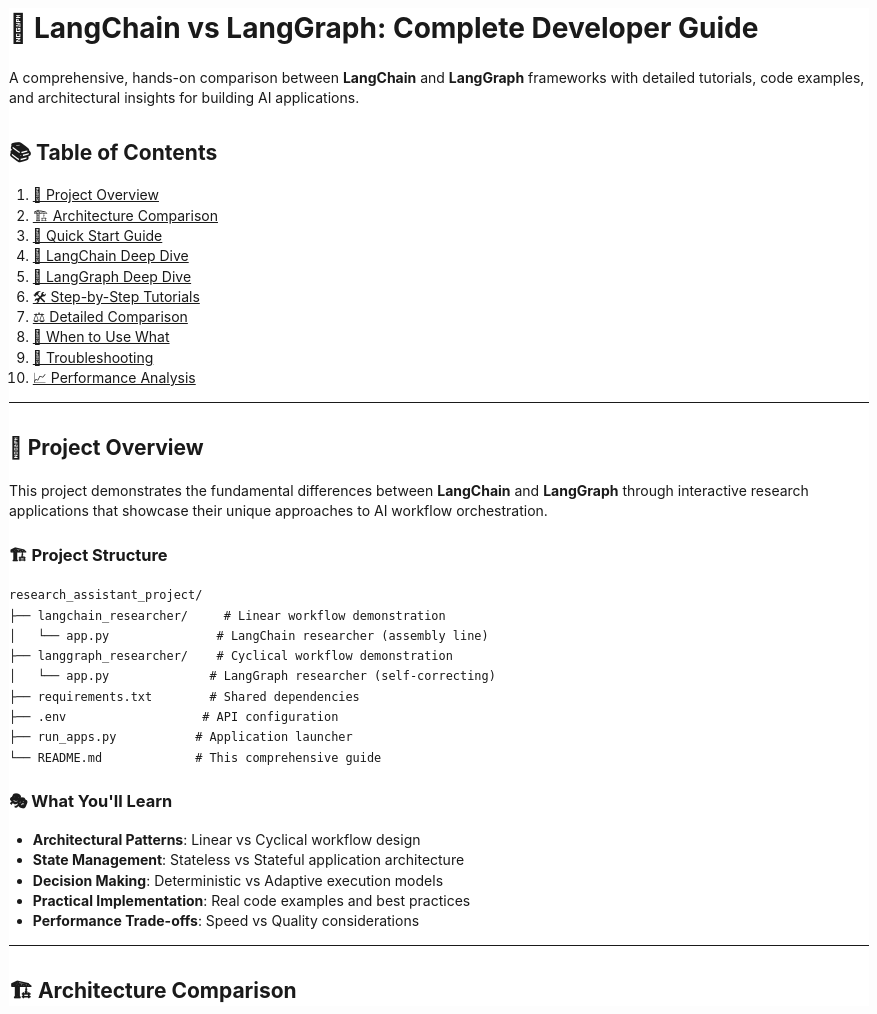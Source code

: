 
# 🔬 LangChain vs LangGraph: Complete Developer Guide

A comprehensive, hands-on comparison between **LangChain** and **LangGraph** frameworks with detailed tutorials, code examples, and architectural insights for building AI applications.

## 📚 Table of Contents

1. [🎯 Project Overview](#-project-overview)
2. [🏗️ Architecture Comparison](#️-architecture-comparison)
3. [🚀 Quick Start Guide](#-quick-start-guide)
4. [📖 LangChain Deep Dive](#-langchain-deep-dive)
5. [🧠 LangGraph Deep Dive](#-langgraph-deep-dive)
6. [🛠️ Step-by-Step Tutorials](#️-step-by-step-tutorials)
7. [⚖️ Detailed Comparison](#️-detailed-comparison)
8. [🎯 When to Use What](#-when-to-use-what)
9. [🔧 Troubleshooting](#-troubleshooting)
10. [📈 Performance Analysis](#-performance-analysis)

---

## 🎯 Project Overview

This project demonstrates the fundamental differences between **LangChain** and **LangGraph** through interactive research applications that showcase their unique approaches to AI workflow orchestration.

### 🏗️ Project Structure

```
research_assistant_project/
├── langchain_researcher/     # Linear workflow demonstration
│   └── app.py               # LangChain researcher (assembly line)
├── langgraph_researcher/    # Cyclical workflow demonstration  
│   └── app.py              # LangGraph researcher (self-correcting)
├── requirements.txt        # Shared dependencies
├── .env                   # API configuration
├── run_apps.py           # Application launcher
└── README.md             # This comprehensive guide
```

### 🎭 What You'll Learn

- **Architectural Patterns**: Linear vs Cyclical workflow design
- **State Management**: Stateless vs Stateful application architecture
- **Decision Making**: Deterministic vs Adaptive execution models
- **Practical Implementation**: Real code examples and best practices
- **Performance Trade-offs**: Speed vs Quality considerations

---

## 🏗️ Architecture Comparison
